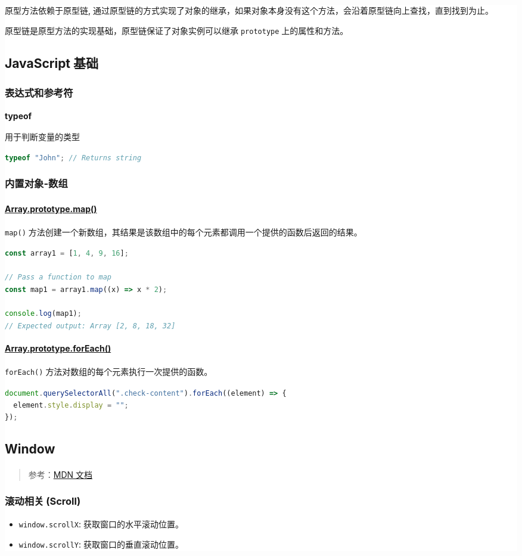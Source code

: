 原型方法依赖于原型链, 通过原型链的方式实现了对象的继承，如果对象本身没有这个方法，会沿着原型链向上查找，直到找到为止。

原型链是原型方法的实现基础，原型链保证了对象实例可以继承 `prototype` 上的属性和方法。

## JavaScript 基础

### 表达式和参考符

**typeof**

用于判断变量的类型

```js
typeof "John"; // Returns string
```

### 内置对象-数组

#### [Array.prototype.map()](https://developer.mozilla.org/zh-CN/docs/Web/JavaScript/Reference/Global_Objects/Array/map)

`map()` 方法创建一个新数组，其结果是该数组中的每个元素都调用一个提供的函数后返回的结果。

```js
const array1 = [1, 4, 9, 16];

// Pass a function to map
const map1 = array1.map((x) => x * 2);

console.log(map1);
// Expected output: Array [2, 8, 18, 32]
```

#### [Array.prototype.forEach()](https://developer.mozilla.org/zh-CN/docs/Web/JavaScript/Reference/Global_Objects/Array/forEach)

`forEach()` 方法对数组的每个元素执行一次提供的函数。

```js
document.querySelectorAll(".check-content").forEach((element) => {
  element.style.display = "";
});
```

## Window

> 参考：[MDN 文档](https://developer.mozilla.org/en-US/docs/Web/API/Window)

### 滚动相关 (Scroll)

- `window.scrollX`: 获取窗口的水平滚动位置。

- `window.scrollY`: 获取窗口的垂直滚动位置。
